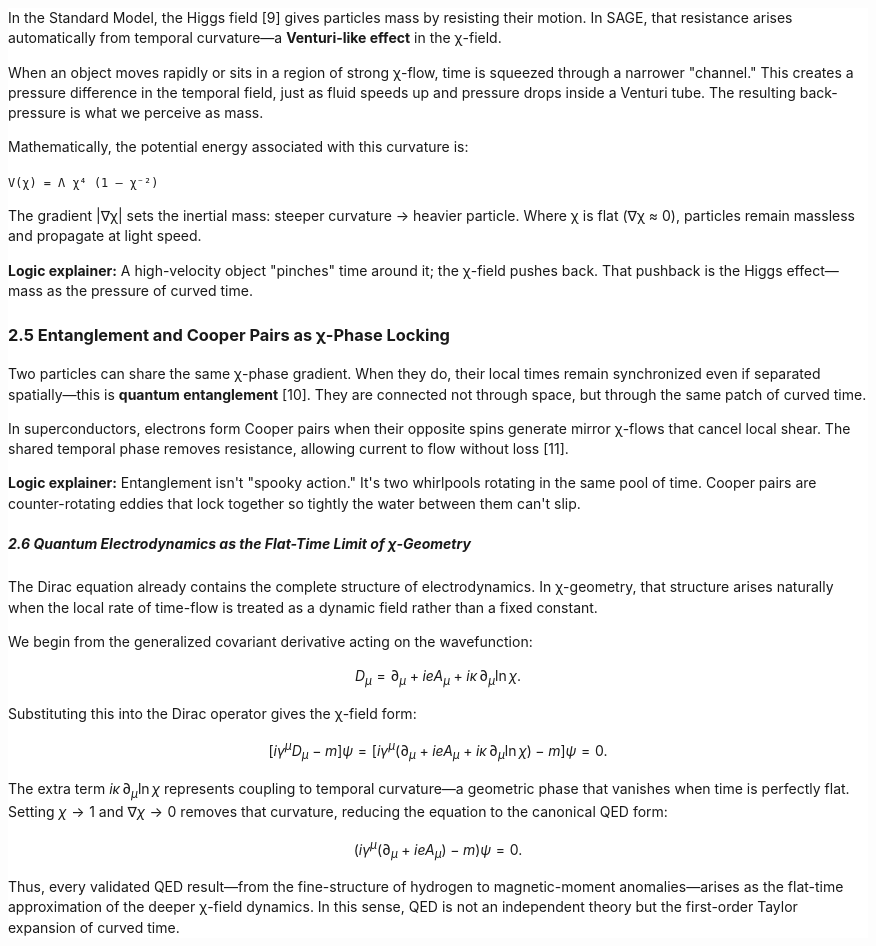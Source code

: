 In the Standard Model, the Higgs field [9] gives particles mass by resisting their motion. In SAGE, that resistance arises automatically from temporal curvature—a **Venturi-like effect** in the χ-field.

When an object moves rapidly or sits in a region of strong χ-flow, time is squeezed through a narrower "channel." This creates a pressure difference in the temporal field, just as fluid speeds up and pressure drops inside a Venturi tube. The resulting back-pressure is what we perceive as mass.

Mathematically, the potential energy associated with this curvature is:

```
V(χ) = Λ χ⁴ (1 – χ⁻²)
```

The gradient |∇χ| sets the inertial mass: steeper curvature → heavier particle. Where χ is flat (∇χ ≈ 0), particles remain massless and propagate at light speed.

**Logic explainer:** A high-velocity object "pinches" time around it; the χ-field pushes back. That pushback is the Higgs effect—mass as the pressure of curved time.

### 2.5 Entanglement and Cooper Pairs as χ-Phase Locking

Two particles can share the same χ-phase gradient. When they do, their local times remain synchronized even if separated spatially—this is **quantum entanglement** [10]. They are connected not through space, but through the same patch of curved time.

In superconductors, electrons form Cooper pairs when their opposite spins generate mirror χ-flows that cancel local shear. The shared temporal phase removes resistance, allowing current to flow without loss [11].

**Logic explainer:** Entanglement isn't "spooky action." It's two whirlpools rotating in the same pool of time. Cooper pairs are counter-rotating eddies that lock together so tightly the water between them can't slip.

##### 2.6 Quantum Electrodynamics as the Flat-Time Limit of χ-Geometry

The Dirac equation already contains the complete structure of electrodynamics. In χ-geometry, that structure arises naturally when the local rate of time-flow is treated as a dynamic field rather than a fixed constant.

We begin from the generalized covariant derivative acting on the wavefunction:

$$D_\mu = \partial_\mu + i e A_\mu + i \kappa\,\partial_\mu \ln\chi .$$

Substituting this into the Dirac operator gives the χ-field form:

$$\big[i\gamma^\mu D_\mu - m\big]\psi = \big[i\gamma^\mu(\partial_\mu + i e A_\mu + i \kappa\,\partial_\mu \ln\chi) - m\big]\psi = 0.$$

The extra term $i\kappa\,\partial_\mu\ln\chi$ represents coupling to temporal curvature—a geometric phase that vanishes when time is perfectly flat. Setting $\chi\rightarrow1$ and $\nabla\chi\rightarrow0$ removes that curvature, reducing the equation to the canonical QED form:

$$(i\gamma^\mu(\partial_\mu + i e A_\mu) - m)\psi = 0.$$

Thus, every validated QED result—from the fine-structure of hydrogen to magnetic-moment anomalies—arises as the flat-time approximation of the deeper χ-field dynamics. In this sense, QED is not an independent theory but the first-order Taylor expansion of curved time.
